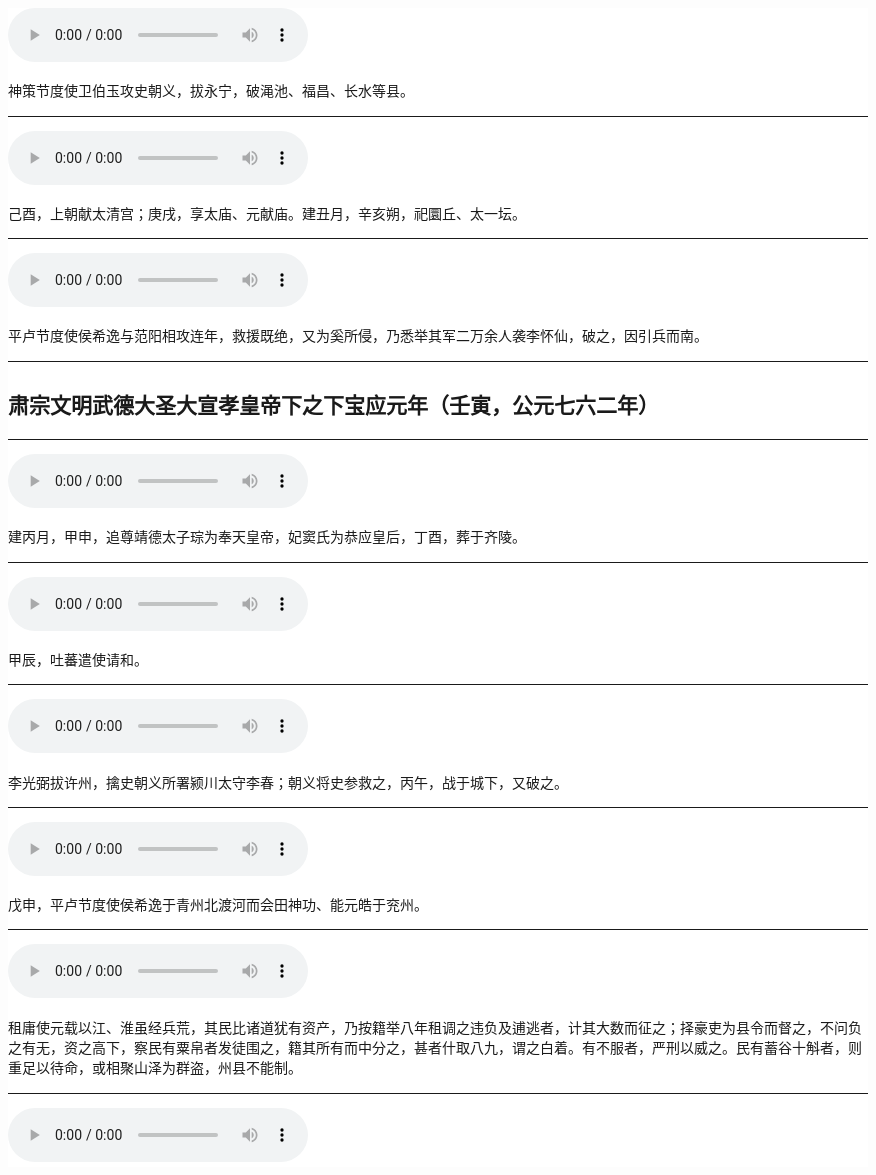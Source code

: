 
![](assets/audios/222/43.mp3)

神策节度使卫伯玉攻史朝义，拔永宁，破渑池、福昌、长水等县。

---

![](assets/audios/222/44.mp3)

己酉，上朝献太清宫；庚戌，享太庙、元献庙。建丑月，辛亥朔，祀圜丘、太一坛。

---

![](assets/audios/222/45.mp3)

平卢节度使侯希逸与范阳相攻连年，救援既绝，又为奚所侵，乃悉举其军二万余人袭李怀仙，破之，因引兵而南。

---

## 肃宗文明武德大圣大宣孝皇帝下之下宝应元年（壬寅，公元七六二年）

---

![](assets/audios/222/47.mp3)

建丙月，甲申，追尊靖德太子琮为奉天皇帝，妃窦氏为恭应皇后，丁酉，葬于齐陵。

---

![](assets/audios/222/48.mp3)

甲辰，吐蕃遣使请和。

---

![](assets/audios/222/49.mp3)

李光弼拔许州，擒史朝义所署颍川太守李春；朝义将史参救之，丙午，战于城下，又破之。

---

![](assets/audios/222/50.mp3)

戊申，平卢节度使侯希逸于青州北渡河而会田神功、能元皓于兖州。

---

![](assets/audios/222/51.mp3)

租庸使元载以江、淮虽经兵荒，其民比诸道犹有资产，乃按籍举八年租调之违负及逋逃者，计其大数而征之；择豪吏为县令而督之，不问负之有无，资之高下，察民有粟帛者发徒围之，籍其所有而中分之，甚者什取八九，谓之白着。有不服者，严刑以威之。民有蓄谷十斛者，则重足以待命，或相聚山泽为群盗，州县不能制。

---

![](assets/audios/222/52.mp3)
